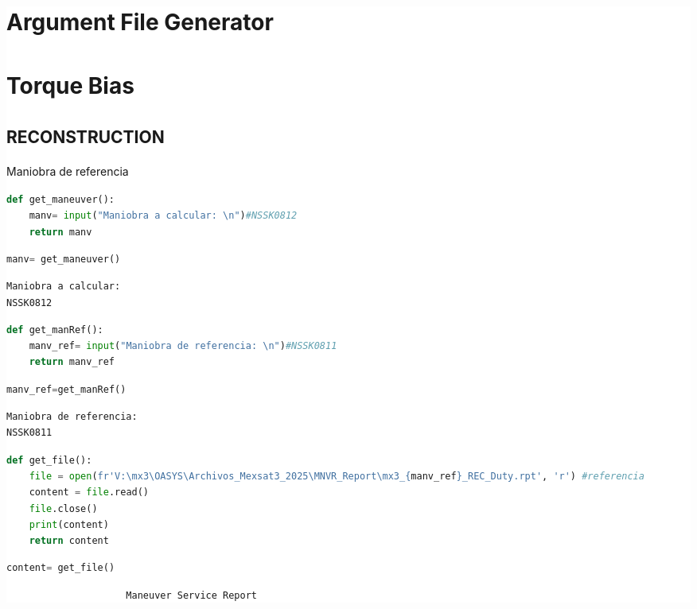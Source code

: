 # Argument File Generator

# Torque Bias

## RECONSTRUCTION
Maniobra de referencia 


```python
def get_maneuver():
    manv= input("Maniobra a calcular: \n")#NSSK0812
    return manv
```


```python
manv= get_maneuver()
```

    Maniobra a calcular: 
    NSSK0812
    


```python
def get_manRef():
    manv_ref= input("Maniobra de referencia: \n")#NSSK0811
    return manv_ref
```


```python
manv_ref=get_manRef()
```

    Maniobra de referencia: 
    NSSK0811
    


```python
def get_file():
    file = open(fr'V:\mx3\OASYS\Archivos_Mexsat3_2025\MNVR_Report\mx3_{manv_ref}_REC_Duty.rpt', 'r') #referencia
    content = file.read()
    file.close()
    print(content)
    return content
```


```python
content= get_file()
```

    
    
                         Maneuver Service Report
    